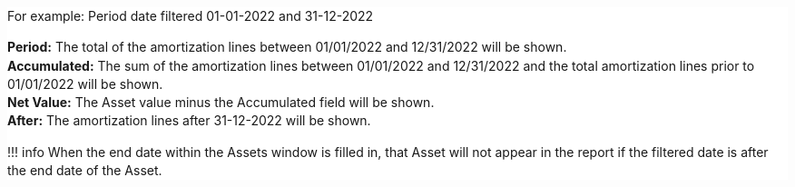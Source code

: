 For example: Period date filtered 01-01-2022 and 31-12-2022

**Period:** The total of the amortization lines between 01/01/2022 and 12/31/2022 will be shown. <br>
**Accumulated:** The sum of the amortization lines between 01/01/2022 and 12/31/2022 and the total amortization lines prior to 01/01/2022 will be shown. <br>
**Net Value:** The Asset value minus the Accumulated field will be shown.  <br>
**After:** The amortization lines after 31-12-2022 will be shown.  <br>

!!! info
    When the end date within the Assets window is filled in, that Asset will not appear in the report if the filtered date is after the end date of the Asset.


